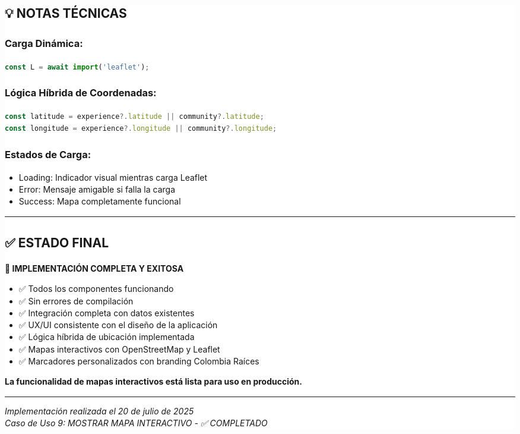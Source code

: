 
## 💡 NOTAS TÉCNICAS

### Carga Dinámica:
```javascript
const L = await import('leaflet');
```

### Lógica Híbrida de Coordenadas:
```javascript
const latitude = experience?.latitude || community?.latitude;
const longitude = experience?.longitude || community?.longitude;
```

### Estados de Carga:
- Loading: Indicador visual mientras carga Leaflet
- Error: Mensaje amigable si falla la carga
- Success: Mapa completamente funcional

---

## ✅ ESTADO FINAL

**🎉 IMPLEMENTACIÓN COMPLETA Y EXITOSA**

- ✅ Todos los componentes funcionando
- ✅ Sin errores de compilación  
- ✅ Integración completa con datos existentes
- ✅ UX/UI consistente con el diseño de la aplicación
- ✅ Lógica híbrida de ubicación implementada
- ✅ Mapas interactivos con OpenStreetMap y Leaflet
- ✅ Marcadores personalizados con branding Colombia Raíces

**La funcionalidad de mapas interactivos está lista para uso en producción.**

---

*Implementación realizada el 20 de julio de 2025*  
*Caso de Uso 9: MOSTRAR MAPA INTERACTIVO - ✅ COMPLETADO*
